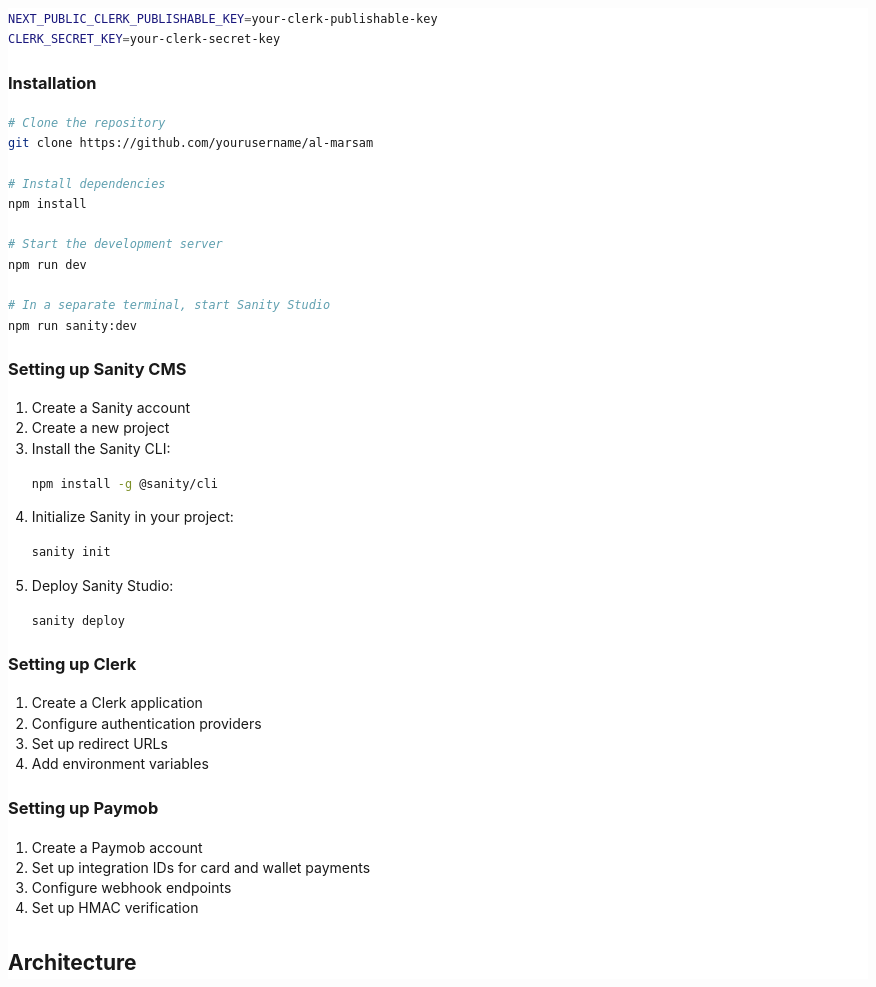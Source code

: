 ```bash
NEXT_PUBLIC_CLERK_PUBLISHABLE_KEY=your-clerk-publishable-key
CLERK_SECRET_KEY=your-clerk-secret-key
```

### Installation

```bash
# Clone the repository
git clone https://github.com/yourusername/al-marsam

# Install dependencies
npm install

# Start the development server
npm run dev

# In a separate terminal, start Sanity Studio
npm run sanity:dev
```

### Setting up Sanity CMS

1. Create a Sanity account
2. Create a new project
3. Install the Sanity CLI:
   ```bash
   npm install -g @sanity/cli
   ```
4. Initialize Sanity in your project:
   ```bash
   sanity init
   ```
5. Deploy Sanity Studio:
   ```bash
   sanity deploy
   ```

### Setting up Clerk

1. Create a Clerk application
2. Configure authentication providers
3. Set up redirect URLs
4. Add environment variables

### Setting up Paymob

1. Create a Paymob account
2. Set up integration IDs for card and wallet payments
3. Configure webhook endpoints
4. Set up HMAC verification

## Architecture
